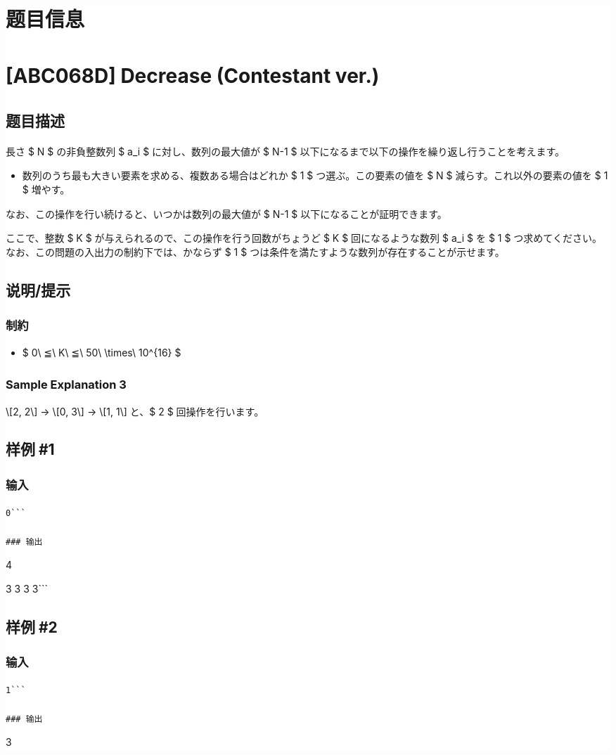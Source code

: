 # 题目信息

# [ABC068D] Decrease (Contestant ver.)

## 题目描述

[problemUrl]: https://atcoder.jp/contests/abc068/tasks/arc079_b

長さ $ N $ の非負整数列 $ a_i $ に対し、数列の最大値が $ N-1 $ 以下になるまで以下の操作を繰り返し行うことを考えます。

- 数列のうち最も大きい要素を求める、複数ある場合はどれか $ 1 $ つ選ぶ。この要素の値を $ N $ 減らす。これ以外の要素の値を $ 1 $ 増やす。

なお、この操作を行い続けると、いつかは数列の最大値が $ N-1 $ 以下になることが証明できます。

ここで、整数 $ K $ が与えられるので、この操作を行う回数がちょうど $ K $ 回になるような数列 $ a_i $ を $ 1 $ つ求めてください。なお、この問題の入出力の制約下では、かならず $ 1 $ つは条件を満たすような数列が存在することが示せます。

## 说明/提示

### 制約

- $ 0\ ≦\ K\ ≦\ 50\ \times\ 10^{16} $

### Sample Explanation 3

\\\[2, 2\\\] -&gt; \\\[0, 3\\\] -&gt; \\\[1, 1\\\] と、$ 2 $ 回操作を行います。

## 样例 #1

### 输入

```
0```

### 输出

```
4

3 3 3 3```

## 样例 #2

### 输入

```
1```

### 输出

```
3
